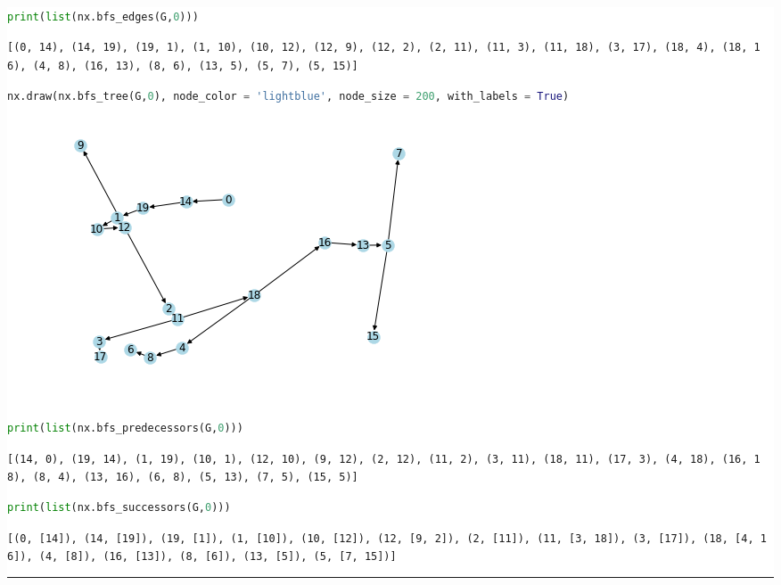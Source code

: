 ```python
print(list(nx.bfs_edges(G,0)))
```

    [(0, 14), (14, 19), (19, 1), (1, 10), (10, 12), (12, 9), (12, 2), (2, 11), (11, 3), (11, 18), (3, 17), (18, 4), (18, 16), (4, 8), (16, 13), (8, 6), (13, 5), (5, 7), (5, 15)]
    


```python
nx.draw(nx.bfs_tree(G,0), node_color = 'lightblue', node_size = 200, with_labels = True)
```


![png](output_49_0.png)



```python
print(list(nx.bfs_predecessors(G,0)))
```

    [(14, 0), (19, 14), (1, 19), (10, 1), (12, 10), (9, 12), (2, 12), (11, 2), (3, 11), (18, 11), (17, 3), (4, 18), (16, 18), (8, 4), (13, 16), (6, 8), (5, 13), (7, 5), (15, 5)]
    


```python
print(list(nx.bfs_successors(G,0)))
```

    [(0, [14]), (14, [19]), (19, [1]), (1, [10]), (10, [12]), (12, [9, 2]), (2, [11]), (11, [3, 18]), (3, [17]), (18, [4, 16]), (4, [8]), (16, [13]), (8, [6]), (13, [5]), (5, [7, 15])]
    

---------
